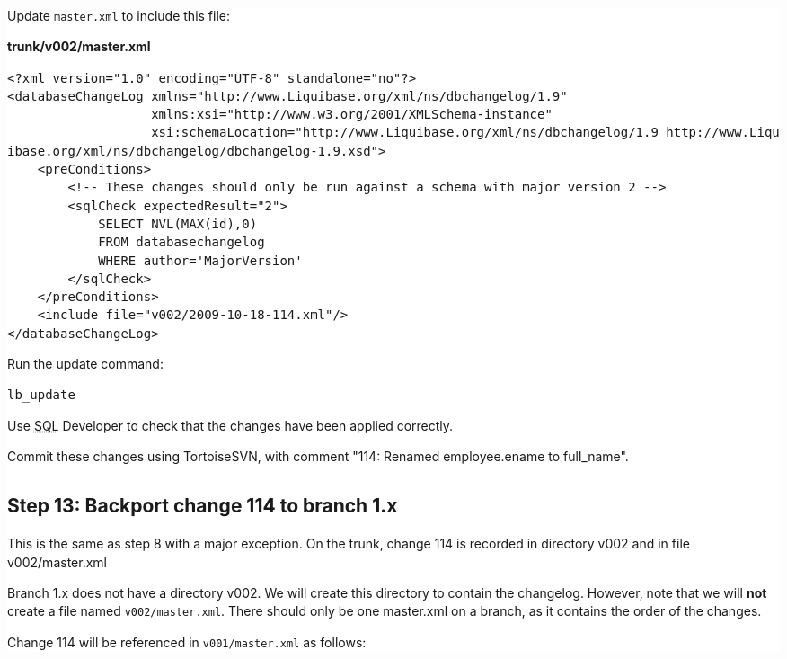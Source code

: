 <p>
Update <code>master.xml</code> to include this file:
</p>

<p>
<strong>trunk/v002/master.xml</strong>
</p>
<pre >&lt;?xml version=&quot;1.0&quot; encoding=&quot;UTF-8&quot; standalone=&quot;no&quot;?&gt;
&lt;databaseChangeLog xmlns=&quot;http://www.Liquibase.org/xml/ns/dbchangelog/1.9&quot;
                   xmlns:xsi=&quot;http://www.w3.org/2001/XMLSchema-instance&quot;
                   xsi:schemaLocation=&quot;http://www.Liquibase.org/xml/ns/dbchangelog/1.9 http://www.Liquibase.org/xml/ns/dbchangelog/dbchangelog-1.9.xsd&quot;&gt;
    &lt;preConditions&gt;
        &lt;!-- These changes should only be run against a schema with major version 2 --&gt;
        &lt;sqlCheck expectedResult=&quot;2&quot;&gt;
            SELECT NVL(MAX(id),0)
            FROM databasechangelog
            WHERE author=&#039;MajorVersion&#039;
        &lt;/sqlCheck&gt;
    &lt;/preConditions&gt;
    &lt;include file=&quot;v002/2009-10-18-114.xml&quot;/&gt;
&lt;/databaseChangeLog&gt;</pre>

<p>
Run the update command:
</p>
<pre >lb_update</pre>

<p>
Use <acronym title="Structured Query Language">SQL</acronym> Developer to check that the changes have been applied correctly.
</p>

<p>
Commit these changes using TortoiseSVN, with comment "114: Renamed employee.ename to full_name".
</p>

</div>

<h2><a>Step 13: Backport change 114 to branch 1.x</a></h2>
<div >

<p>
This is the same as step 8 with a major exception. On the trunk, change 114 is recorded in directory v002 and in file v002/master.xml
</p>

<p>
Branch 1.x does not have a directory v002. We will create this directory to contain the changelog. However, note that we will <strong>not</strong> create a file named <code>v002/master.xml</code>. There should only be one master.xml on a branch, as it contains the order of the changes.
</p>

<p>
Change 114 will be referenced in <code>v001/master.xml</code> as follows:
</p>
